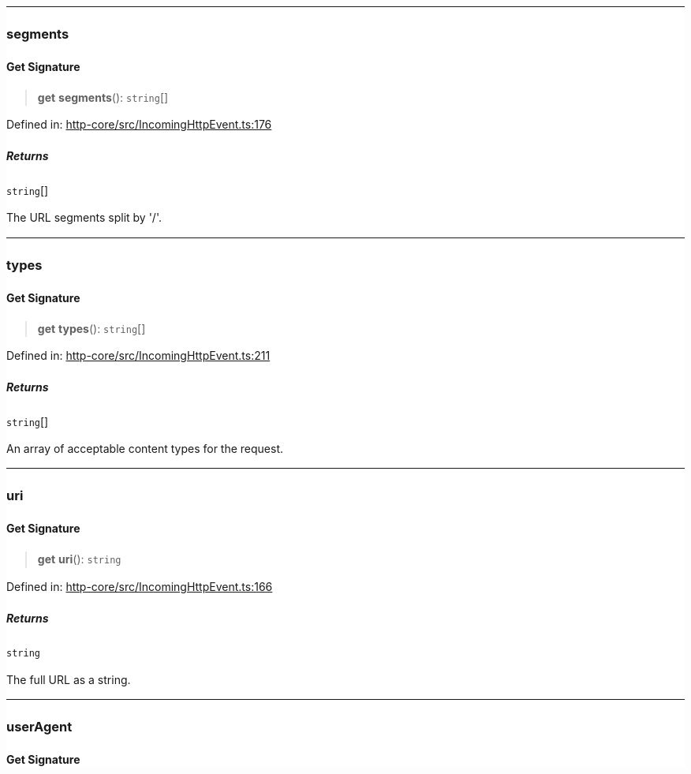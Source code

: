***

### segments

#### Get Signature

> **get** **segments**(): `string`[]

Defined in: [http-core/src/IncomingHttpEvent.ts:176](https://github.com/stonemjs/http-core/blob/31e23030575a56f9e3df3cf0d1fec6cbcbb56275/src/IncomingHttpEvent.ts#L176)

##### Returns

`string`[]

The URL segments split by '/'.

***

### types

#### Get Signature

> **get** **types**(): `string`[]

Defined in: [http-core/src/IncomingHttpEvent.ts:211](https://github.com/stonemjs/http-core/blob/31e23030575a56f9e3df3cf0d1fec6cbcbb56275/src/IncomingHttpEvent.ts#L211)

##### Returns

`string`[]

An array of acceptable content types for the request.

***

### uri

#### Get Signature

> **get** **uri**(): `string`

Defined in: [http-core/src/IncomingHttpEvent.ts:166](https://github.com/stonemjs/http-core/blob/31e23030575a56f9e3df3cf0d1fec6cbcbb56275/src/IncomingHttpEvent.ts#L166)

##### Returns

`string`

The full URL as a string.

***

### userAgent

#### Get Signature
